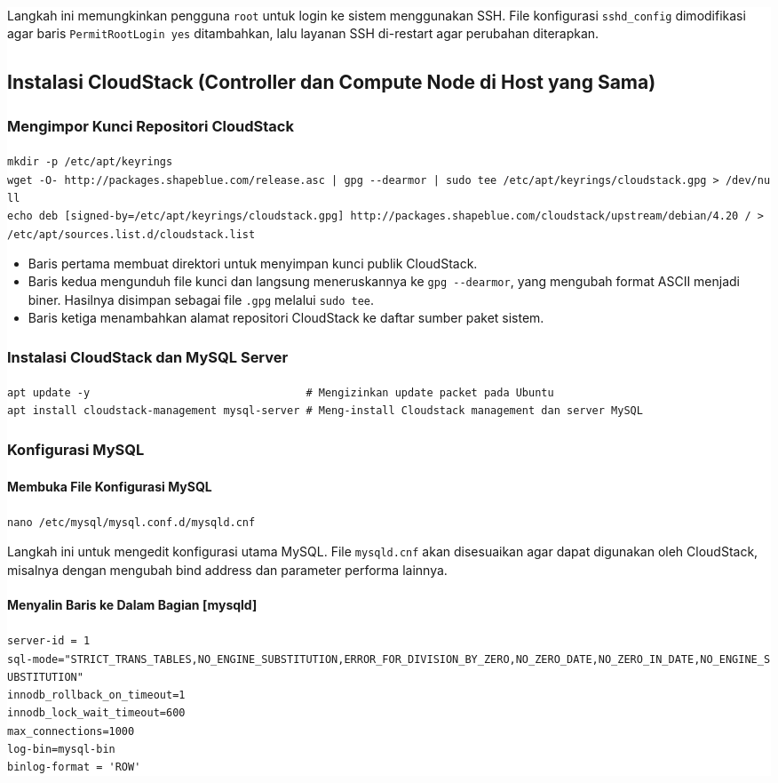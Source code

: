 Langkah ini memungkinkan pengguna `root` untuk login ke sistem menggunakan SSH. File konfigurasi `sshd_config` dimodifikasi agar baris `PermitRootLogin yes` ditambahkan, lalu layanan SSH di-restart agar perubahan diterapkan.

## Instalasi CloudStack (Controller dan Compute Node di Host yang Sama)


### Mengimpor Kunci Repositori CloudStack

```
mkdir -p /etc/apt/keyrings 
wget -O- http://packages.shapeblue.com/release.asc | gpg --dearmor | sudo tee /etc/apt/keyrings/cloudstack.gpg > /dev/null
echo deb [signed-by=/etc/apt/keyrings/cloudstack.gpg] http://packages.shapeblue.com/cloudstack/upstream/debian/4.20 / > /etc/apt/sources.list.d/cloudstack.list
```

- Baris pertama membuat direktori untuk menyimpan kunci publik CloudStack.  
- Baris kedua mengunduh file kunci dan langsung meneruskannya ke `gpg --dearmor`, yang mengubah format ASCII menjadi biner.  Hasilnya disimpan sebagai file `.gpg` melalui `sudo tee`.  
- Baris ketiga menambahkan alamat repositori CloudStack ke daftar sumber paket sistem.

### Instalasi CloudStack dan MySQL Server

```
apt update -y                                  # Mengizinkan update packet pada Ubuntu
apt install cloudstack-management mysql-server # Meng-install Cloudstack management dan server MySQL
```

### Konfigurasi MySQL

#### Membuka File Konfigurasi MySQL

```
nano /etc/mysql/mysql.conf.d/mysqld.cnf
```

Langkah ini untuk mengedit konfigurasi utama MySQL. File `mysqld.cnf` akan disesuaikan agar dapat digunakan oleh CloudStack, misalnya dengan mengubah bind address dan parameter performa lainnya.


#### Menyalin Baris ke Dalam Bagian [mysqld]

```
server-id = 1
sql-mode="STRICT_TRANS_TABLES,NO_ENGINE_SUBSTITUTION,ERROR_FOR_DIVISION_BY_ZERO,NO_ZERO_DATE,NO_ZERO_IN_DATE,NO_ENGINE_SUBSTITUTION"
innodb_rollback_on_timeout=1
innodb_lock_wait_timeout=600
max_connections=1000
log-bin=mysql-bin
binlog-format = 'ROW'
```
